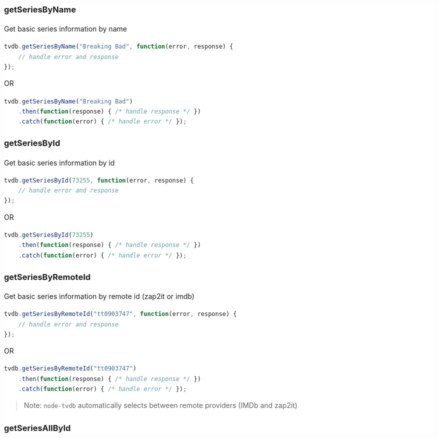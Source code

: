 ### getSeriesByName

Get basic series information by name

``` javascript
tvdb.getSeriesByName("Breaking Bad", function(error, response) {
    // handle error and response
});
```

OR

``` javascript
tvdb.getSeriesByName("Breaking Bad")
    .then(function(response) { /* handle response */ })
    .catch(function(error) { /* handle error */ });
```

### getSeriesById

Get basic series information by id

``` javascript
tvdb.getSeriesById(73255, function(error, response) {
    // handle error and response
});
```

OR

``` javascript
tvdb.getSeriesById(73255)
    .then(function(response) { /* handle response */ })
    .catch(function(error) { /* handle error */ });
```

### getSeriesByRemoteId

Get basic series information by remote id (zap2it or imdb)

``` javascript
tvdb.getSeriesByRemoteId("tt0903747", function(error, response) {
    // handle error and response
});
```

OR

``` javascript
tvdb.getSeriesByRemoteId("tt0903747")
    .then(function(response) { /* handle response */ })
    .catch(function(error) { /* handle error */ });
```

> Note: `node-tvdb` automatically selects between remote providers (IMDb and zap2it)

### getSeriesAllById
